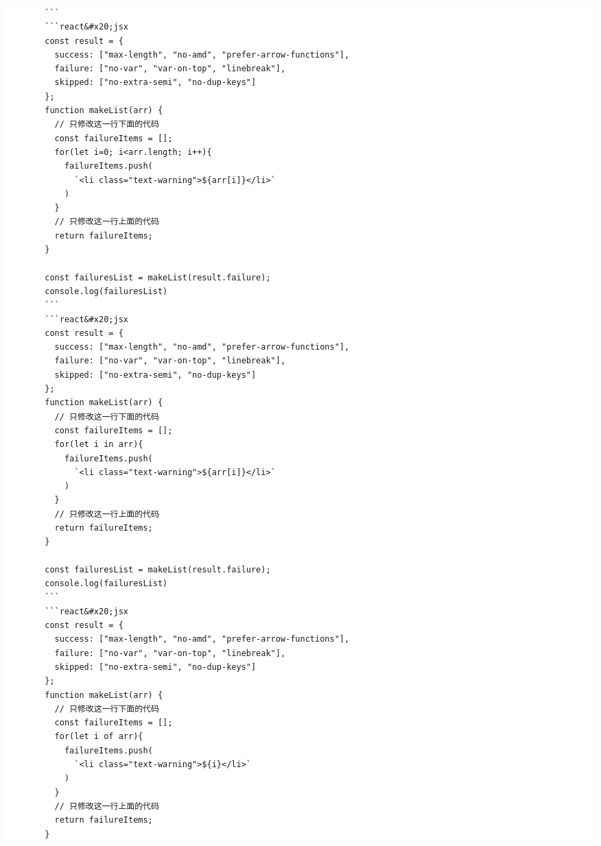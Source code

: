             ```
            ```react&#x20;jsx
            const result = {
              success: ["max-length", "no-amd", "prefer-arrow-functions"],
              failure: ["no-var", "var-on-top", "linebreak"],
              skipped: ["no-extra-semi", "no-dup-keys"]
            };
            function makeList(arr) {
              // 只修改这一行下面的代码
              const failureItems = [];
              for(let i=0; i<arr.length; i++){
                failureItems.push(
                  `<li class="text-warning">${arr[i]}</li>`
                )
              }
              // 只修改这一行上面的代码
              return failureItems;
            }

            const failuresList = makeList(result.failure);
            console.log(failuresList)
            ```
            ```react&#x20;jsx
            const result = {
              success: ["max-length", "no-amd", "prefer-arrow-functions"],
              failure: ["no-var", "var-on-top", "linebreak"],
              skipped: ["no-extra-semi", "no-dup-keys"]
            };
            function makeList(arr) {
              // 只修改这一行下面的代码
              const failureItems = [];
              for(let i in arr){
                failureItems.push(
                  `<li class="text-warning">${arr[i]}</li>`
                )
              }
              // 只修改这一行上面的代码
              return failureItems;
            }

            const failuresList = makeList(result.failure);
            console.log(failuresList)
            ```
            ```react&#x20;jsx
            const result = {
              success: ["max-length", "no-amd", "prefer-arrow-functions"],
              failure: ["no-var", "var-on-top", "linebreak"],
              skipped: ["no-extra-semi", "no-dup-keys"]
            };
            function makeList(arr) {
              // 只修改这一行下面的代码
              const failureItems = [];
              for(let i of arr){
                failureItems.push(
                  `<li class="text-warning">${i}</li>`
                )
              }
              // 只修改这一行上面的代码
              return failureItems;
            }

